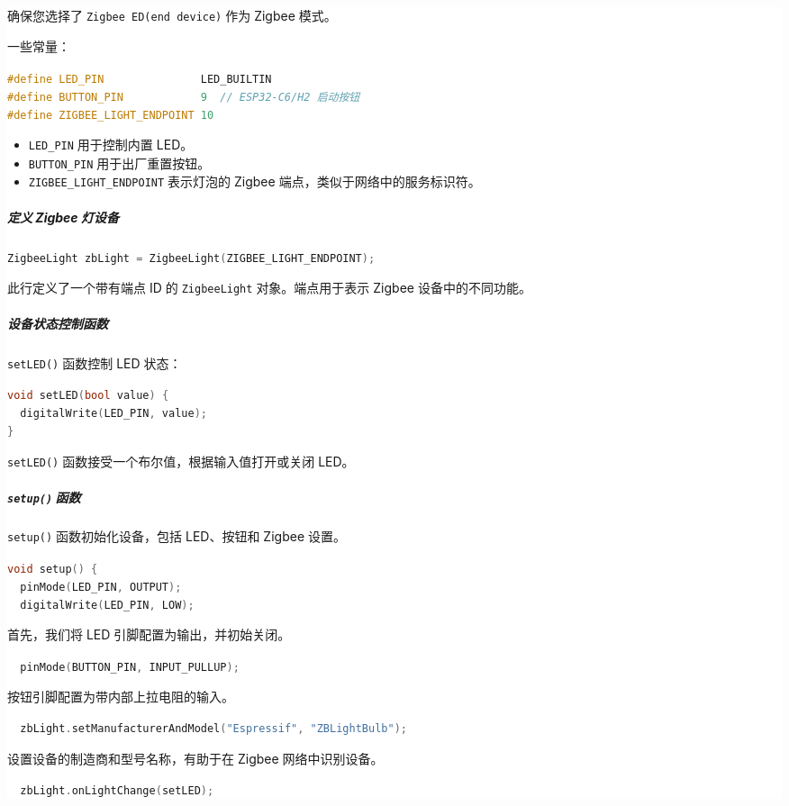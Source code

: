 确保您选择了 `Zigbee ED(end device)` 作为 Zigbee 模式。

一些常量：

```cpp
#define LED_PIN               LED_BUILTIN
#define BUTTON_PIN            9  // ESP32-C6/H2 启动按钮
#define ZIGBEE_LIGHT_ENDPOINT 10
```

- `LED_PIN` 用于控制内置 LED。
- `BUTTON_PIN` 用于出厂重置按钮。
- `ZIGBEE_LIGHT_ENDPOINT` 表示灯泡的 Zigbee 端点，类似于网络中的服务标识符。

##### 定义 Zigbee 灯设备

```cpp
ZigbeeLight zbLight = ZigbeeLight(ZIGBEE_LIGHT_ENDPOINT);
```

此行定义了一个带有端点 ID 的 `ZigbeeLight` 对象。端点用于表示 Zigbee 设备中的不同功能。

##### 设备状态控制函数

`setLED()` 函数控制 LED 状态：

```cpp
void setLED(bool value) {
  digitalWrite(LED_PIN, value);
}
```

`setLED()` 函数接受一个布尔值，根据输入值打开或关闭 LED。

##### `setup()` 函数

`setup()` 函数初始化设备，包括 LED、按钮和 Zigbee 设置。

```cpp
void setup() {
  pinMode(LED_PIN, OUTPUT);
  digitalWrite(LED_PIN, LOW);
```

首先，我们将 LED 引脚配置为输出，并初始关闭。

```cpp
  pinMode(BUTTON_PIN, INPUT_PULLUP);
```

按钮引脚配置为带内部上拉电阻的输入。

```cpp
  zbLight.setManufacturerAndModel("Espressif", "ZBLightBulb");
```

设置设备的制造商和型号名称，有助于在 Zigbee 网络中识别设备。

```cpp
  zbLight.onLightChange(setLED);
```
